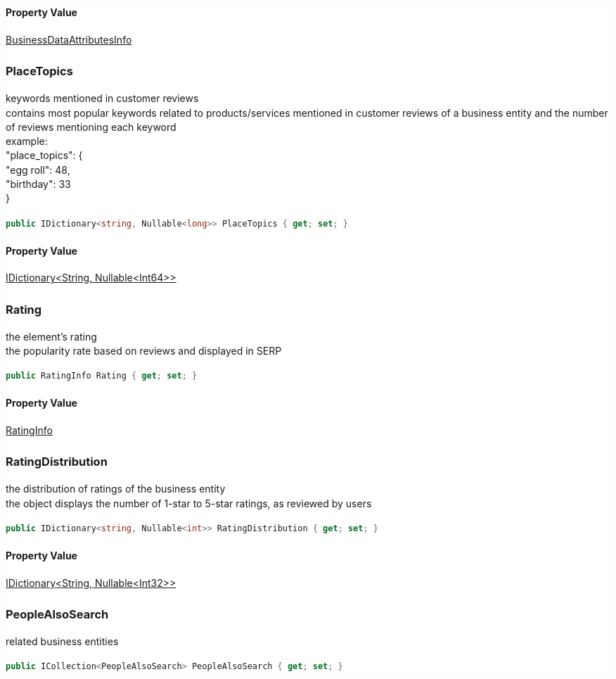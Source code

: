 #### Property Value

[BusinessDataAttributesInfo](./dataforseo.client.models.businessdataattributesinfo.md)<br>

### **PlaceTopics**

keywords mentioned in customer reviews
 <br>contains most popular keywords related to products/services mentioned in customer reviews of a business entity and the number of reviews mentioning each keyword
 <br>example: 
 <br>"place_topics": {
 <br>"egg roll": 48,
 <br>"birthday": 33
 <br>}

```csharp
public IDictionary<string, Nullable<long>> PlaceTopics { get; set; }
```

#### Property Value

[IDictionary&lt;String, Nullable&lt;Int64&gt;&gt;](https://docs.microsoft.com/en-us/dotnet/api/system.collections.generic.idictionary-2)<br>

### **Rating**

the element’s rating 
 <br>the popularity rate based on reviews and displayed in SERP

```csharp
public RatingInfo Rating { get; set; }
```

#### Property Value

[RatingInfo](./dataforseo.client.models.ratinginfo.md)<br>

### **RatingDistribution**

the distribution of ratings of the business entity
 <br>the object displays the number of 1-star to 5-star ratings, as reviewed by users

```csharp
public IDictionary<string, Nullable<int>> RatingDistribution { get; set; }
```

#### Property Value

[IDictionary&lt;String, Nullable&lt;Int32&gt;&gt;](https://docs.microsoft.com/en-us/dotnet/api/system.collections.generic.idictionary-2)<br>

### **PeopleAlsoSearch**

related business entities

```csharp
public ICollection<PeopleAlsoSearch> PeopleAlsoSearch { get; set; }
```
